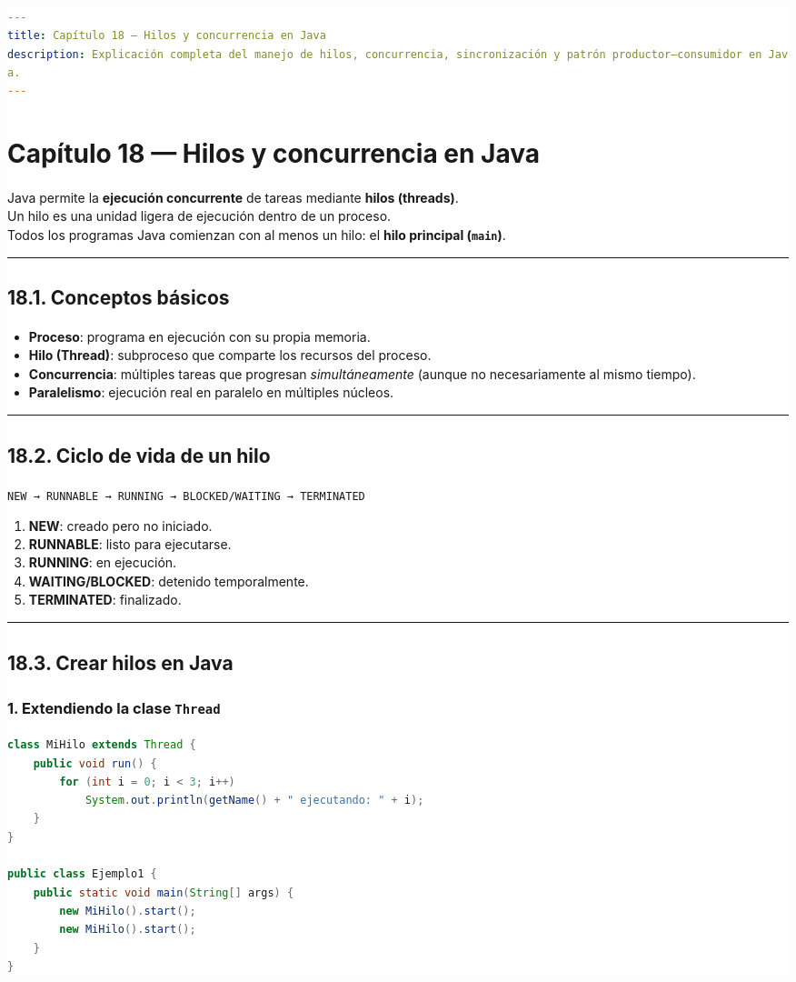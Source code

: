 ```yaml
---
title: Capítulo 18 — Hilos y concurrencia en Java
description: Explicación completa del manejo de hilos, concurrencia, sincronización y patrón productor–consumidor en Java.
---
```


# Capítulo 18 — Hilos y concurrencia en Java

Java permite la **ejecución concurrente** de tareas mediante **hilos (threads)**.  
Un hilo es una unidad ligera de ejecución dentro de un proceso.  
Todos los programas Java comienzan con al menos un hilo: el **hilo principal (`main`)**.

---

## 18.1. Conceptos básicos

- **Proceso**: programa en ejecución con su propia memoria.  
- **Hilo (Thread)**: subproceso que comparte los recursos del proceso.  
- **Concurrencia**: múltiples tareas que progresan *simultáneamente* (aunque no necesariamente al mismo tiempo).  
- **Paralelismo**: ejecución real en paralelo en múltiples núcleos.

---

## 18.2. Ciclo de vida de un hilo

```
NEW → RUNNABLE → RUNNING → BLOCKED/WAITING → TERMINATED
```

1. **NEW**: creado pero no iniciado.  
2. **RUNNABLE**: listo para ejecutarse.  
3. **RUNNING**: en ejecución.  
4. **WAITING/BLOCKED**: detenido temporalmente.  
5. **TERMINATED**: finalizado.

---

## 18.3. Crear hilos en Java

### 1. Extendiendo la clase `Thread`

```java
class MiHilo extends Thread {
    public void run() {
        for (int i = 0; i < 3; i++)
            System.out.println(getName() + " ejecutando: " + i);
    }
}

public class Ejemplo1 {
    public static void main(String[] args) {
        new MiHilo().start();
        new MiHilo().start();
    }
}
```
